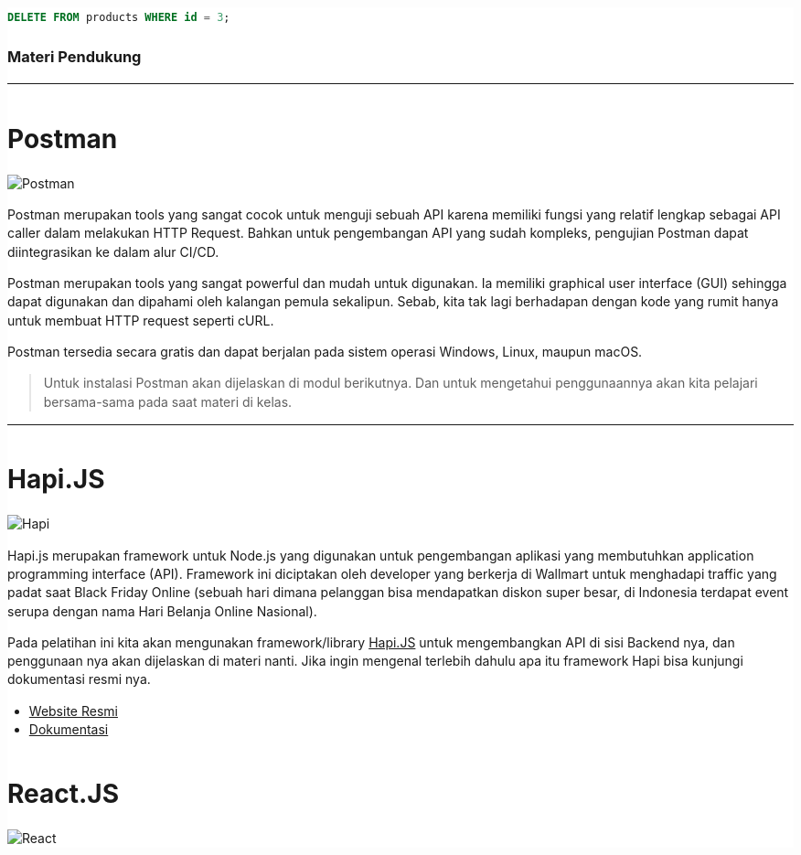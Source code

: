 ```sql
DELETE FROM products WHERE id = 3;
```

### Materi Pendukung

<iframe width="560" height="315" src="https://www.youtube.com/embed/fxe6qev-bno" title="YouTube video player" frameborder="0" allow="accelerometer; autoplay; clipboard-write; encrypted-media; gyroscope; picture-in-picture" allowfullscreen></iframe>

---

# Postman

![Postman](https://raw.githubusercontent.com/reskimulud/reskimulud/main/logo-svg/postman.svg)

Postman merupakan tools yang sangat cocok untuk menguji sebuah API karena memiliki fungsi yang relatif lengkap sebagai API caller dalam melakukan HTTP Request. Bahkan untuk pengembangan API yang sudah kompleks, pengujian Postman dapat diintegrasikan ke dalam alur CI/CD.

Postman merupakan tools yang sangat powerful dan mudah untuk digunakan. Ia memiliki graphical user interface (GUI) sehingga dapat digunakan dan dipahami oleh kalangan pemula sekalipun. Sebab, kita tak lagi berhadapan dengan kode yang rumit hanya untuk membuat HTTP request seperti cURL.

Postman tersedia secara gratis dan dapat berjalan pada sistem operasi Windows, Linux, maupun macOS.

> Untuk instalasi Postman akan dijelaskan di modul berikutnya. Dan untuk mengetahui penggunaannya akan kita pelajari bersama-sama pada saat materi di kelas.

---

# Hapi.JS

![Hapi](https://raw.githubusercontent.com/reskimulud/reskimulud/main/logo-svg/hapi.svg)

Hapi.js merupakan framework untuk Node.js yang digunakan untuk pengembangan aplikasi yang membutuhkan application programming interface (API). Framework ini diciptakan oleh developer yang berkerja di Wallmart untuk menghadapi traffic yang padat saat Black Friday Online (sebuah hari dimana pelanggan bisa mendapatkan diskon super besar, di Indonesia terdapat event serupa dengan nama Hari Belanja Online Nasional).

Pada pelatihan ini kita akan mengunakan framework/library [Hapi.JS](https://hapi.dev) untuk mengembangkan API di sisi Backend nya, dan penggunaan nya akan dijelaskan di materi nanti. Jika ingin mengenal terlebih dahulu apa itu framework Hapi bisa kunjungi dokumentasi resmi nya.

* [Website Resmi](https://hapi.dev)
* [Dokumentasi](https://hapi.dev/tutorials/?lang=en_US)

# React.JS

![React](https://raw.githubusercontent.com/reskimulud/reskimulud/main/logo-svg/react.svg)
